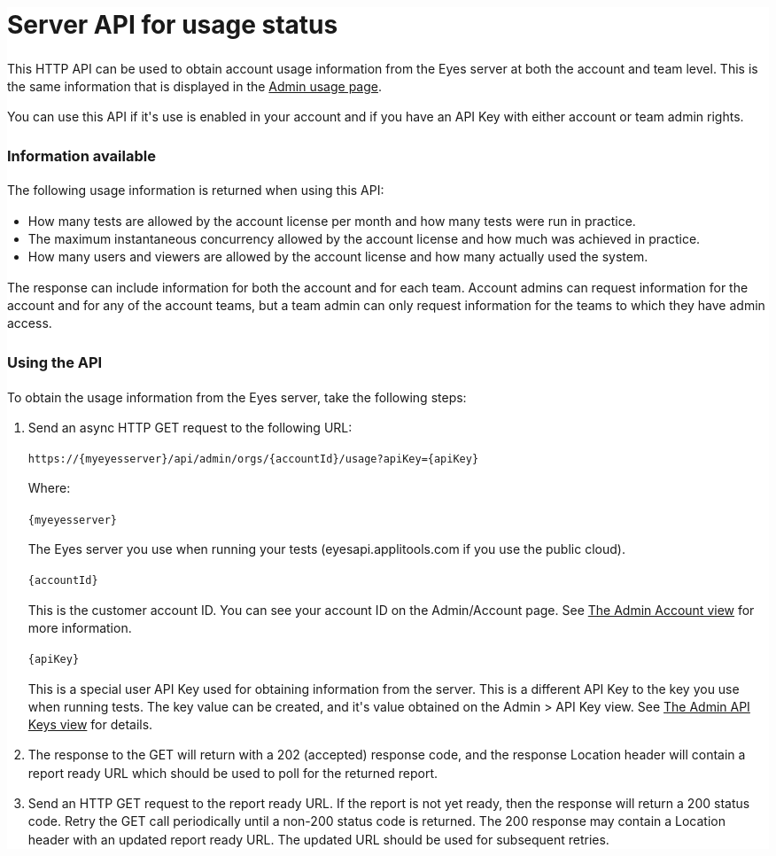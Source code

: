 # Server API for usage status

This HTTP API can be used to obtain account usage information from the Eyes server at both the account and team level. This is the same information that is displayed in the [Admin usage page](https://applitools.com/docs/topics/test-manager/pages/page-admin/tm-page-admin-usage.html).

You can use this API if it's use is enabled in your account and if you have an API Key with either account or team admin rights.

### Information available
The following usage information is returned when using this API:

- How many tests are allowed by the account license per month and how many tests were run in practice.
- The maximum instantaneous concurrency allowed by the account license and how much was achieved in practice.
- How many users and viewers are allowed by the account license and how many actually used the system.

The response can include information for both the account and for each team. Account admins can request information for the account and for any of the account teams, but a team admin can only request information for the teams to which they have admin access.

### Using the API
To obtain the usage information from the Eyes server, take the following steps:

1. Send an async HTTP GET request to the following URL:
    
    ```https://{myeyesserver}/api/admin/orgs/{accountId}/usage?apiKey={apiKey}```

    Where:

    ```{myeyesserver}```

    The Eyes server you use when running your tests (eyesapi.applitools.com if you use the public cloud).

    ```{accountId}```

    This is the customer account ID. You can see your account ID on the Admin/Account page. See [The Admin Account view](https://applitools.com/docs/topics/test-manager/pages/page-admin/tm-page-admin-account.html) for more information.

    ```{apiKey}```

    This is a special user API Key used for obtaining information from the server. This is a different API Key to the key you use when running tests. The key value can be created, and it's value obtained on the Admin > API Key view. See [The Admin API Keys view](https://applitools.com/docs/topics/test-manager/pages/page-admin/tm-page-admin-api-keys.html) for details.

2. The response to the GET will return with a 202 (accepted) response code, and the response Location header will contain a report ready URL which should be used to poll for the returned report.

3. Send an HTTP GET request to the report ready URL. If the report is not yet ready, then the response will return a 200 status code. Retry the GET call periodically until a non-200 status code is returned. The 200 response may contain a Location header with an updated report ready URL. The updated URL should be used for subsequent retries.
